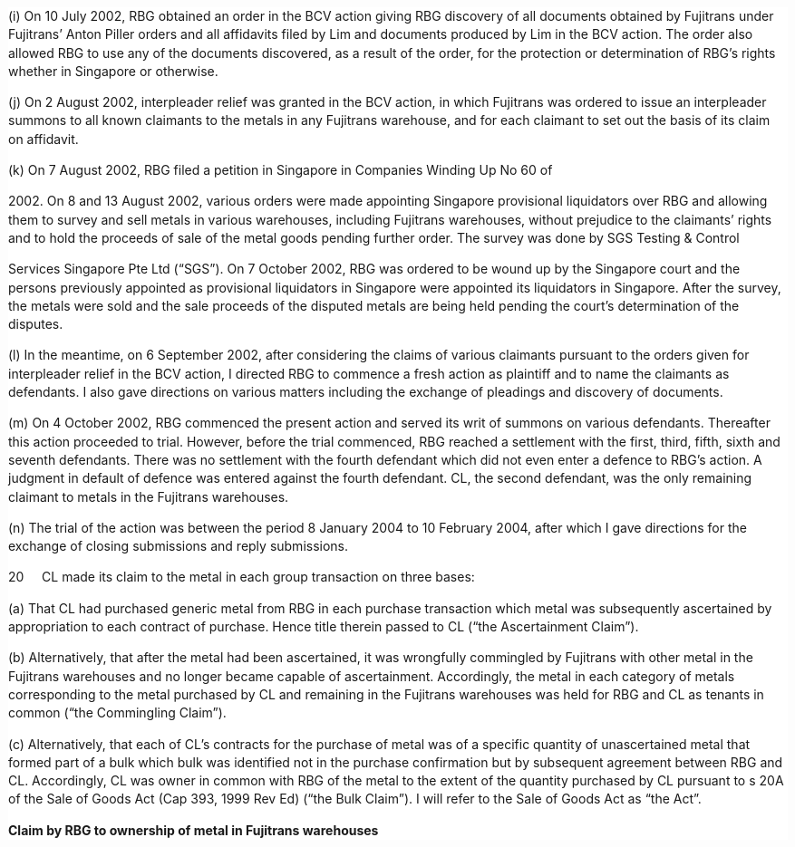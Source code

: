  (i) On 10 July 2002, RBG obtained an order in the BCV action giving RBG discovery of all documents obtained by Fujitrans under Fujitrans’ Anton Piller orders and all affidavits filed by Lim and documents produced by Lim in the BCV action. The order also allowed RBG to use any of the documents discovered, as a result of the order, for the protection or determination of RBG’s rights whether in Singapore or otherwise. 

 (j) On 2 August 2002, interpleader relief was granted in the BCV action, in which Fujitrans was ordered to issue an interpleader summons to all known claimants to the metals in any Fujitrans warehouse, and for each claimant to set out the basis of its claim on affidavit. 

 (k) On 7 August 2002, RBG filed a petition in Singapore in Companies Winding Up No 60 of 

2002\. On 8 and 13 August 2002, various orders were made appointing Singapore provisional liquidators over RBG and allowing them to survey and sell metals in various warehouses, including     Fujitrans warehouses, without prejudice to the claimants’ rights and to hold the proceeds of sale of the metal goods pending further order. The survey was done by SGS Testing & Control 


 Services Singapore Pte Ltd (“SGS”). On 7 October 2002, RBG was ordered to be wound up by the Singapore court and the persons previously appointed as provisional liquidators in Singapore were appointed its liquidators in Singapore. After the survey, the metals were sold and the sale proceeds of the disputed metals are being held pending the court’s determination of the disputes. 

 (l) In the meantime, on 6 September 2002, after considering the claims of various claimants pursuant to the orders given for interpleader relief in the BCV action, I directed RBG to commence a fresh action as plaintiff and to name the claimants as defendants. I also gave directions on various matters including the exchange of pleadings and discovery of documents. 

 (m) On 4 October 2002, RBG commenced the present action and served its writ of summons on various defendants. Thereafter this action proceeded to trial. However, before the trial commenced, RBG reached a settlement with the first, third, fifth, sixth and seventh defendants. There was no settlement with the fourth defendant which did not even enter a defence to RBG’s action. A judgment in default of defence was entered against the fourth defendant. CL, the second defendant, was the only remaining claimant to metals in the Fujitrans warehouses. 

 (n) The trial of the action was between the period 8 January 2004 to 10 February 2004, after which I gave directions for the exchange of closing submissions and reply submissions. 

20     CL made its claim to the metal in each group transaction on three bases: 

 (a) That CL had purchased generic metal from RBG in each purchase transaction which metal was subsequently ascertained by appropriation to each contract of purchase. Hence title therein passed to CL (“the Ascertainment Claim”). 

 (b) Alternatively, that after the metal had been ascertained, it was wrongfully commingled by Fujitrans with other metal in the Fujitrans warehouses and no longer became capable of ascertainment. Accordingly, the metal in each category of metals corresponding to the metal purchased by CL and remaining in the Fujitrans warehouses was held for RBG and CL as tenants in common (“the Commingling Claim”). 

 (c) Alternatively, that each of CL’s contracts for the purchase of metal was of a specific quantity of unascertained metal that formed part of a bulk which bulk was identified not in the purchase confirmation but by subsequent agreement between RBG and CL. Accordingly, CL was owner in common with RBG of the metal to the extent of the quantity purchased by CL pursuant to s 20A of the Sale of Goods Act (Cap 393, 1999 Rev Ed) (“the Bulk Claim”). I will refer to the Sale of Goods Act as “the Act”. 

**Claim by RBG to ownership of metal in Fujitrans warehouses** 
